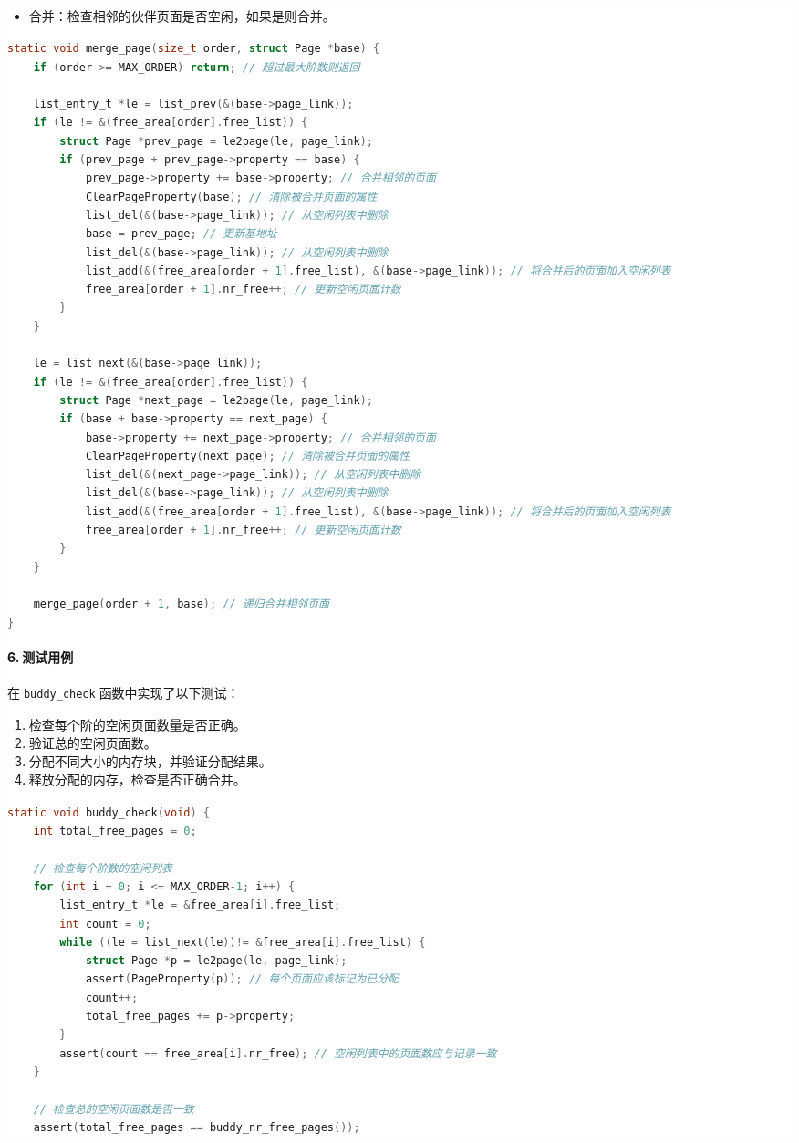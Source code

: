 - 合并：检查相邻的伙伴页面是否空闲，如果是则合并。

```c
static void merge_page(size_t order, struct Page *base) {
    if (order >= MAX_ORDER) return; // 超过最大阶数则返回

    list_entry_t *le = list_prev(&(base->page_link));
    if (le != &(free_area[order].free_list)) {
        struct Page *prev_page = le2page(le, page_link);
        if (prev_page + prev_page->property == base) {
            prev_page->property += base->property; // 合并相邻的页面
            ClearPageProperty(base); // 清除被合并页面的属性
            list_del(&(base->page_link)); // 从空闲列表中删除
            base = prev_page; // 更新基地址
            list_del(&(base->page_link)); // 从空闲列表中删除
            list_add(&(free_area[order + 1].free_list), &(base->page_link)); // 将合并后的页面加入空闲列表
            free_area[order + 1].nr_free++; // 更新空闲页面计数
        }
    }

    le = list_next(&(base->page_link));
    if (le != &(free_area[order].free_list)) {
        struct Page *next_page = le2page(le, page_link);
        if (base + base->property == next_page) {
            base->property += next_page->property; // 合并相邻的页面
            ClearPageProperty(next_page); // 清除被合并页面的属性
            list_del(&(next_page->page_link)); // 从空闲列表中删除
            list_del(&(base->page_link)); // 从空闲列表中删除
            list_add(&(free_area[order + 1].free_list), &(base->page_link)); // 将合并后的页面加入空闲列表
            free_area[order + 1].nr_free++; // 更新空闲页面计数
        }
    }

    merge_page(order + 1, base); // 递归合并相邻页面
}
```

#### 6. 测试用例

在 `buddy_check` 函数中实现了以下测试：

1. 检查每个阶的空闲页面数量是否正确。
2. 验证总的空闲页面数。
3. 分配不同大小的内存块，并验证分配结果。
4. 释放分配的内存，检查是否正确合并。

```c
static void buddy_check(void) {
    int total_free_pages = 0;

    // 检查每个阶数的空闲列表
    for (int i = 0; i <= MAX_ORDER-1; i++) {
        list_entry_t *le = &free_area[i].free_list;
        int count = 0;
        while ((le = list_next(le))!= &free_area[i].free_list) {
            struct Page *p = le2page(le, page_link);
            assert(PageProperty(p)); // 每个页面应该标记为已分配
            count++;
            total_free_pages += p->property;
        }
        assert(count == free_area[i].nr_free); // 空闲列表中的页面数应与记录一致
    }

    // 检查总的空闲页面数是否一致
    assert(total_free_pages == buddy_nr_free_pages());

```